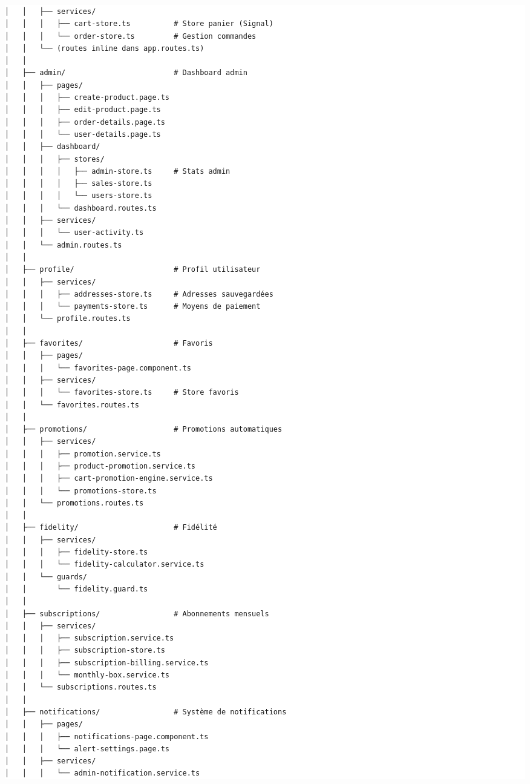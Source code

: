 ```
│   │   ├── services/
│   │   │   ├── cart-store.ts          # Store panier (Signal)
│   │   │   └── order-store.ts         # Gestion commandes
│   │   └── (routes inline dans app.routes.ts)
│   │
│   ├── admin/                         # Dashboard admin
│   │   ├── pages/
│   │   │   ├── create-product.page.ts
│   │   │   ├── edit-product.page.ts
│   │   │   ├── order-details.page.ts
│   │   │   └── user-details.page.ts
│   │   ├── dashboard/
│   │   │   ├── stores/
│   │   │   │   ├── admin-store.ts     # Stats admin
│   │   │   │   ├── sales-store.ts
│   │   │   │   └── users-store.ts
│   │   │   └── dashboard.routes.ts
│   │   ├── services/
│   │   │   └── user-activity.ts
│   │   └── admin.routes.ts
│   │
│   ├── profile/                       # Profil utilisateur
│   │   ├── services/
│   │   │   ├── addresses-store.ts     # Adresses sauvegardées
│   │   │   └── payments-store.ts      # Moyens de paiement
│   │   └── profile.routes.ts
│   │
│   ├── favorites/                     # Favoris
│   │   ├── pages/
│   │   │   └── favorites-page.component.ts
│   │   ├── services/
│   │   │   └── favorites-store.ts     # Store favoris
│   │   └── favorites.routes.ts
│   │
│   ├── promotions/                    # Promotions automatiques
│   │   ├── services/
│   │   │   ├── promotion.service.ts
│   │   │   ├── product-promotion.service.ts
│   │   │   ├── cart-promotion-engine.service.ts
│   │   │   └── promotions-store.ts
│   │   └── promotions.routes.ts
│   │
│   ├── fidelity/                      # Fidélité
│   │   ├── services/
│   │   │   ├── fidelity-store.ts
│   │   │   └── fidelity-calculator.service.ts
│   │   └── guards/
│   │       └── fidelity.guard.ts
│   │
│   ├── subscriptions/                 # Abonnements mensuels
│   │   ├── services/
│   │   │   ├── subscription.service.ts
│   │   │   ├── subscription-store.ts
│   │   │   ├── subscription-billing.service.ts
│   │   │   └── monthly-box.service.ts
│   │   └── subscriptions.routes.ts
│   │
│   ├── notifications/                 # Système de notifications
│   │   ├── pages/
│   │   │   ├── notifications-page.component.ts
│   │   │   └── alert-settings.page.ts
│   │   ├── services/
│   │   │   └── admin-notification.service.ts
```